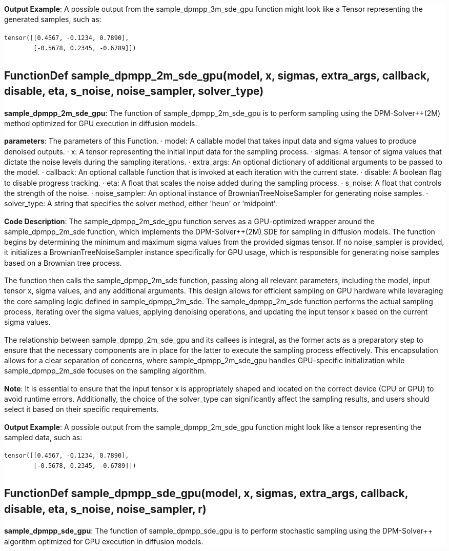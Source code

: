**Output Example**: A possible output from the sample_dpmpp_3m_sde_gpu function might look like a Tensor representing the generated samples, such as:
```
tensor([[0.4567, -0.1234, 0.7890],
        [-0.5678, 0.2345, -0.6789]])
```
## FunctionDef sample_dpmpp_2m_sde_gpu(model, x, sigmas, extra_args, callback, disable, eta, s_noise, noise_sampler, solver_type)
**sample_dpmpp_2m_sde_gpu**: The function of sample_dpmpp_2m_sde_gpu is to perform sampling using the DPM-Solver++(2M) method optimized for GPU execution in diffusion models.

**parameters**: The parameters of this Function.
· model: A callable model that takes input data and sigma values to produce denoised outputs.
· x: A tensor representing the initial input data for the sampling process.
· sigmas: A tensor of sigma values that dictate the noise levels during the sampling iterations.
· extra_args: An optional dictionary of additional arguments to be passed to the model.
· callback: An optional callable function that is invoked at each iteration with the current state.
· disable: A boolean flag to disable progress tracking.
· eta: A float that scales the noise added during the sampling process.
· s_noise: A float that controls the strength of the noise.
· noise_sampler: An optional instance of BrownianTreeNoiseSampler for generating noise samples.
· solver_type: A string that specifies the solver method, either 'heun' or 'midpoint'.

**Code Description**: The sample_dpmpp_2m_sde_gpu function serves as a GPU-optimized wrapper around the sample_dpmpp_2m_sde function, which implements the DPM-Solver++(2M) SDE for sampling in diffusion models. The function begins by determining the minimum and maximum sigma values from the provided sigmas tensor. If no noise_sampler is provided, it initializes a BrownianTreeNoiseSampler instance specifically for GPU usage, which is responsible for generating noise samples based on a Brownian tree process.

The function then calls the sample_dpmpp_2m_sde function, passing along all relevant parameters, including the model, input tensor x, sigma values, and any additional arguments. This design allows for efficient sampling on GPU hardware while leveraging the core sampling logic defined in sample_dpmpp_2m_sde. The sample_dpmpp_2m_sde function performs the actual sampling process, iterating over the sigma values, applying denoising operations, and updating the input tensor x based on the current sigma values.

The relationship between sample_dpmpp_2m_sde_gpu and its callees is integral, as the former acts as a preparatory step to ensure that the necessary components are in place for the latter to execute the sampling process effectively. This encapsulation allows for a clear separation of concerns, where sample_dpmpp_2m_sde_gpu handles GPU-specific initialization while sample_dpmpp_2m_sde focuses on the sampling algorithm.

**Note**: It is essential to ensure that the input tensor x is appropriately shaped and located on the correct device (CPU or GPU) to avoid runtime errors. Additionally, the choice of the solver_type can significantly affect the sampling results, and users should select it based on their specific requirements.

**Output Example**: A possible output from the sample_dpmpp_2m_sde_gpu function might look like a tensor representing the sampled data, such as:
```
tensor([[0.4567, -0.1234, 0.7890],
        [-0.5678, 0.2345, -0.6789]])
```
## FunctionDef sample_dpmpp_sde_gpu(model, x, sigmas, extra_args, callback, disable, eta, s_noise, noise_sampler, r)
**sample_dpmpp_sde_gpu**: The function of sample_dpmpp_sde_gpu is to perform stochastic sampling using the DPM-Solver++ algorithm optimized for GPU execution in diffusion models.
